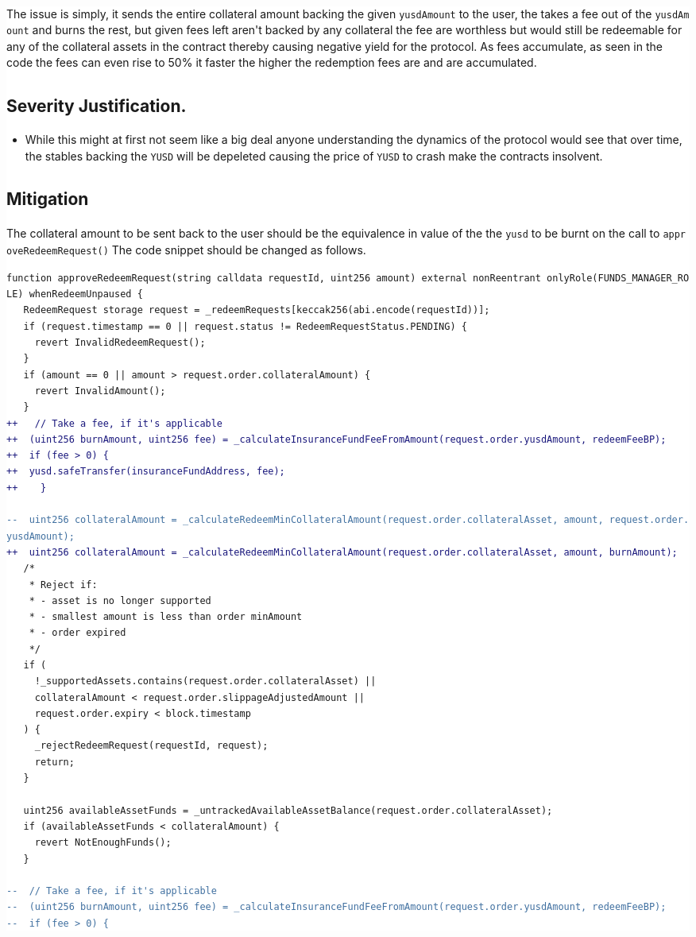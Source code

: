 The issue is simply, it sends the entire collateral amount backing the given `yusdAmount` to the user, the takes a fee out of the `yusdAmount` and burns the rest, but given fees left aren't backed by any collateral the fee are worthless but would still be redeemable for any of the collateral assets in the contract thereby causing negative yield for the protocol.
As fees accumulate, as seen in the code the fees can even rise to 50% it faster the higher the redemption fees are and are accumulated.


## Severity  Justification.
- While this might at first  not seem like a big deal anyone understanding the dynamics of the protocol would see that over time, the stables backing the `YUSD` will be depeleted causing the price of `YUSD` to crash make the contracts insolvent.


## Mitigation

The collateral amount to be sent back to the user should be the equivalence in value of the the `yusd` to be burnt on the call to  `approveRedeemRequest()`
 The code snippet should be changed as follows.
 ```diff
 function approveRedeemRequest(string calldata requestId, uint256 amount) external nonReentrant onlyRole(FUNDS_MANAGER_ROLE) whenRedeemUnpaused {
    RedeemRequest storage request = _redeemRequests[keccak256(abi.encode(requestId))];
    if (request.timestamp == 0 || request.status != RedeemRequestStatus.PENDING) {
      revert InvalidRedeemRequest();
    }
    if (amount == 0 || amount > request.order.collateralAmount) {
      revert InvalidAmount();
    }
++   // Take a fee, if it's applicable
++  (uint256 burnAmount, uint256 fee) = _calculateInsuranceFundFeeFromAmount(request.order.yusdAmount, redeemFeeBP);
++  if (fee > 0) {
++  yusd.safeTransfer(insuranceFundAddress, fee);
++    }

--  uint256 collateralAmount = _calculateRedeemMinCollateralAmount(request.order.collateralAsset, amount, request.order.yusdAmount);
++  uint256 collateralAmount = _calculateRedeemMinCollateralAmount(request.order.collateralAsset, amount, burnAmount);
    /*
     * Reject if:
     * - asset is no longer supported
     * - smallest amount is less than order minAmount
     * - order expired
     */
    if (
      !_supportedAssets.contains(request.order.collateralAsset) ||
      collateralAmount < request.order.slippageAdjustedAmount ||
      request.order.expiry < block.timestamp
    ) {
      _rejectRedeemRequest(requestId, request);
      return;
    }

    uint256 availableAssetFunds = _untrackedAvailableAssetBalance(request.order.collateralAsset);
    if (availableAssetFunds < collateralAmount) {
      revert NotEnoughFunds();
    }

--  // Take a fee, if it's applicable
--  (uint256 burnAmount, uint256 fee) = _calculateInsuranceFundFeeFromAmount(request.order.yusdAmount, redeemFeeBP);
--  if (fee > 0) {
 ```